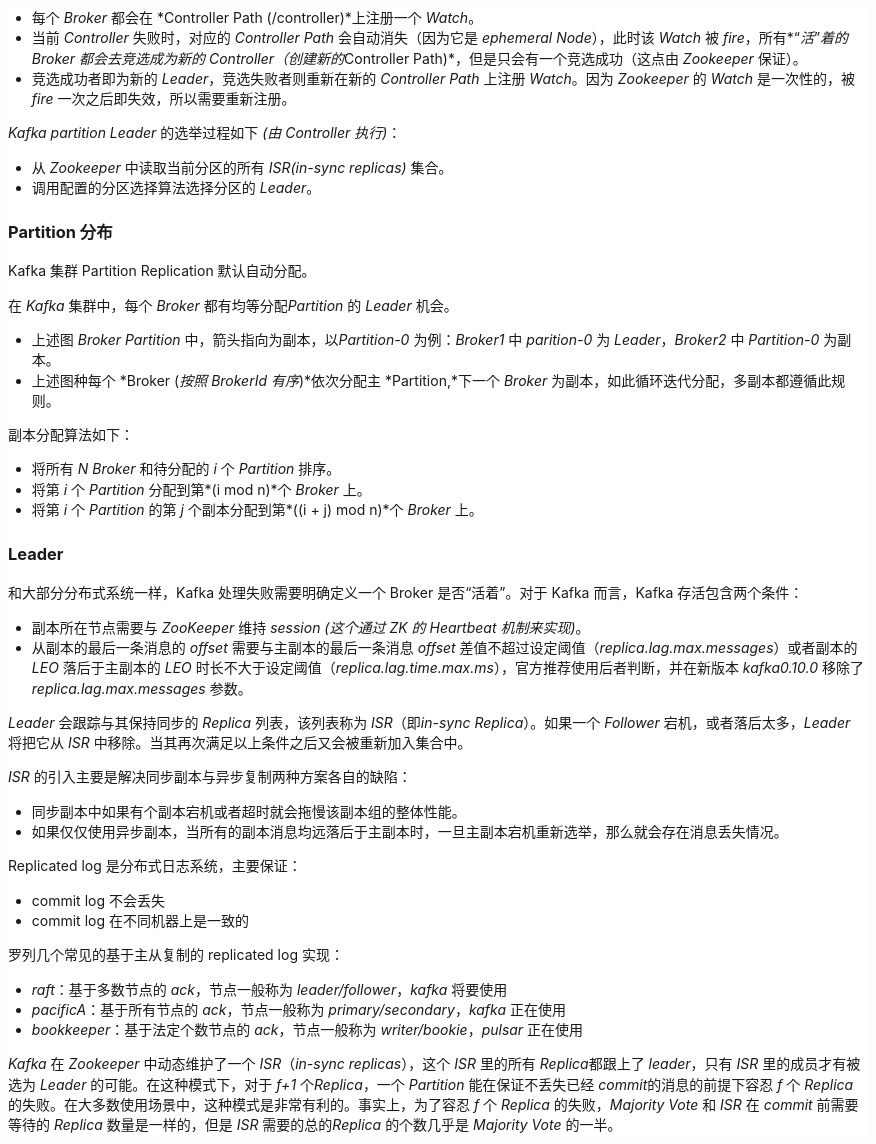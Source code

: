 - 每个 *Broker* 都会在 *Controller Path (/controller)*上注册一个 *Watch*。
- 当前 *Controller* 失败时，对应的 *Controller Path* 会自动消失（因为它是 *ephemeral Node*），此时该 *Watch* 被 *fire*，所有*“*活*”*着的 *Broker* 都会去竞选成为新的 *Controller*（创建新的*Controller Path)*，但是只会有一个竞选成功（这点由 *Zookeeper* 保证）。
- 竞选成功者即为新的 *Leader*，竞选失败者则重新在新的 *Controller Path* 上注册 *Watch*。因为 *Zookeeper* 的 *Watch* 是一次性的，被 *fire* 一次之后即失效，所以需要重新注册。

*Kafka partition Leader* 的选举过程如下 *(*由 *Controller* 执行*)*：

- 从 *Zookeeper* 中读取当前分区的所有 *ISR(in-sync replicas)* 集合。
- 调用配置的分区选择算法选择分区的 *Leader*。



### **Partition** **分布**

Kafka 集群 Partition Replication 默认自动分配。

在 *Kafka* 集群中，每个 *Broker* 都有均等分配*Partition* 的 *Leader* 机会。

- 上述图 *Broker Partition* 中，箭头指向为副本，以*Partition-0* 为例：*Broker1* 中 *parition-0* 为 *Leader*，*Broker2* 中 *Partition-0* 为副本。
- 上述图种每个 *Broker (*按照 *BrokerId* 有序*)*依次分配主 *Partition,*下一个 *Broker* 为副本，如此循环迭代分配，多副本都遵循此规则。

副本分配算法如下：

- 将所有 *N Broker* 和待分配的 *i* 个 *Partition* 排序。
- 将第 *i* 个 *Partition* 分配到第*(i mod n)*个 *Broker* 上。
- 将第 *i* 个 *Partition* 的第 *j* 个副本分配到第*((i + j) mod n)*个 *Broker* 上。



### Leader

和大部分分布式系统一样，Kafka 处理失败需要明确定义一个 Broker 是否“活着”。对于 Kafka 而言，Kafka 存活包含两个条件：

- 副本所在节点需要与 *ZooKeeper* 维持 *session (*这个通过 *ZK* 的 *Heartbeat* 机制来实现*)*。
- 从副本的最后一条消息的 *offset* 需要与主副本的最后一条消息 *offset* 差值不超过设定阈值（*replica.lag.max.messages*）或者副本的 *LEO* 落后于主副本的 *LEO* 时长不大于设定阈值（*replica.lag.time.max.ms*），官方推荐使用后者判断，并在新版本 *kafka0.10.0* 移除了*replica.lag.max.messages* 参数。

*Leader* 会跟踪与其保持同步的 *Replica* 列表，该列表称为 *ISR*（即*in-sync Replica*）。如果一个 *Follower* 宕机，或者落后太多，*Leader* 将把它从 *ISR* 中移除。当其再次满足以上条件之后又会被重新加入集合中。

*ISR* 的引入主要是解决同步副本与异步复制两种方案各自的缺陷：

- 同步副本中如果有个副本宕机或者超时就会拖慢该副本组的整体性能。
- 如果仅仅使用异步副本，当所有的副本消息均远落后于主副本时，一旦主副本宕机重新选举，那么就会存在消息丢失情况。

Replicated log 是分布式日志系统，主要保证：

- commit log 不会丢失
- commit log 在不同机器上是一致的

罗列几个常见的基于主从复制的 replicated log 实现：

- *raft*：基于多数节点的 *ack*，节点一般称为 *leader/follower*，*kafka* 将要使用
- *pacificA*：基于所有节点的 *ack*，节点一般称为 *primary/secondary*，*kafka* 正在使用
- *bookkeeper*：基于法定个数节点的 *ack*，节点一般称为 *writer/bookie*，*pulsar* 正在使用

*Kafka* 在 *Zookeeper* 中动态维护了一个 *ISR*（*in-sync replicas*），这个 *ISR* 里的所有 *Replica*都跟上了 *leader*，只有 *ISR* 里的成员才有被选为 *Leader* 的可能。在这种模式下，对于 *f+1* 个*Replica*，一个 *Partition* 能在保证不丢失已经 *commit*的消息的前提下容忍 *f* 个 *Replica* 的失败。在大多数使用场景中，这种模式是非常有利的。事实上，为了容忍 *f* 个 *Replica* 的失败，*Majority Vote* 和 *ISR* 在 *commit* 前需要等待的 *Replica* 数量是一样的，但是 *ISR* 需要的总的*Replica* 的个数几乎是 *Majority Vote* 的一半。
